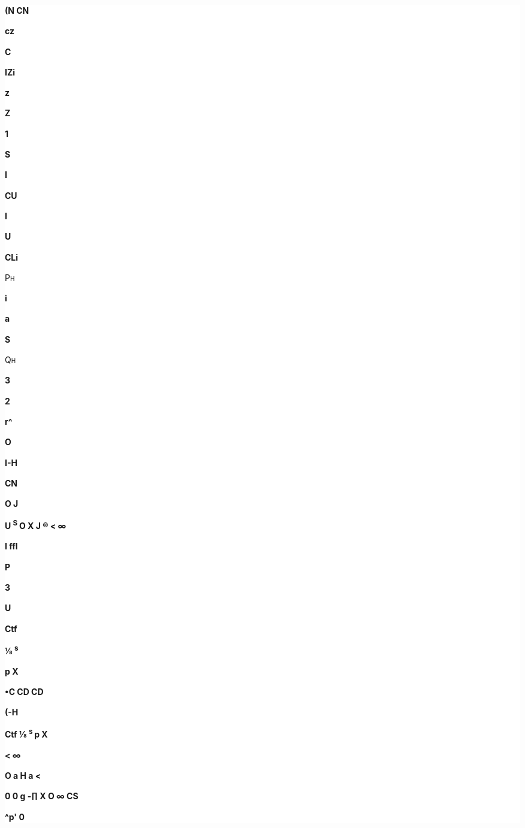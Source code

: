 <p><span class="font10" style="font-weight:bold;">(N CN</span></p></td><td style="vertical-align:bottom;">
<p><span class="font10" style="font-weight:bold;">cz</span></p></td><td style="vertical-align:top;"></td><td style="vertical-align:bottom;">
<p><span class="font10" style="font-weight:bold;">C</span></p>
<p><span class="font10" style="font-weight:bold;">IZi</span></p></td></tr>
<tr><td style="vertical-align:bottom;">
<p><span class="font11" style="font-weight:bold;">z</span></p>
<p><span class="font11" style="font-weight:bold;">Z</span></p>
<p><span class="font11" style="font-weight:bold;">1</span></p></td><td style="vertical-align:bottom;">
<p><span class="font10" style="font-weight:bold;">S</span></p>
<p><span class="font10" style="font-weight:bold;">I</span></p>
<p><span class="font10" style="font-weight:bold;">CU</span></p></td><td style="vertical-align:bottom;">
<p><span class="font10" style="font-weight:bold;">I</span></p>
<p><span class="font10" style="font-weight:bold;">U</span></p>
<p><span class="font10" style="font-weight:bold;">CLi</span></p></td><td style="vertical-align:bottom;">
<p><span class="font0" style="font-variant:small-caps;">Ph</span></p></td><td style="vertical-align:bottom;">
<p><span class="font10" style="font-weight:bold;">i</span></p>
<p><span class="font10" style="font-weight:bold;">a</span></p></td><td style="vertical-align:bottom;">
<p><span class="font10" style="font-weight:bold;">S</span></p>
<p><span class="font0" style="font-variant:small-caps;">Qh</span></p></td><td style="vertical-align:middle;">
<p><span class="font10" style="font-weight:bold;">3</span></p></td></tr>
<tr><td style="vertical-align:bottom;">
<p><span class="font10" style="font-weight:bold;">2</span></p></td><td style="vertical-align:bottom;">
<p><span class="font10" style="font-weight:bold;">r^</span></p></td><td style="vertical-align:bottom;">
<p><span class="font10" style="font-weight:bold;">O</span></p>
<p><span class="font10" style="font-weight:bold;">I-H</span></p></td><td style="vertical-align:bottom;">
<p><span class="font10" style="font-weight:bold;">CN</span></p></td><td style="vertical-align:top;"></td><td style="vertical-align:top;"></td><td style="vertical-align:top;"></td></tr>
<tr><td style="vertical-align:bottom;">
<p><span class="font11" style="font-weight:bold;">O J</span></p></td><td style="vertical-align:bottom;">
<p><span class="font10" style="font-weight:bold;">U <sup>S </sup>O X J ® &lt;&nbsp;∞</span></p></td><td style="vertical-align:bottom;">
<p><span class="font10" style="font-weight:bold;">I ffl</span></p></td><td style="vertical-align:bottom;">
<p><span class="font10" style="font-weight:bold;">P</span></p>
<p><span class="font10" style="font-weight:bold;">3</span></p>
<p><span class="font10" style="font-weight:bold;">U</span></p></td><td style="vertical-align:top;">
<p><span class="font10" style="font-weight:bold;">Ctf</span></p>
<p><span class="font10" style="font-weight:bold;">⅛ <sup>s</sup></span></p>
<p><span class="font10" style="font-weight:bold;">p X</span></p></td><td style="vertical-align:bottom;">
<p><span class="font10" style="font-weight:bold;">•C CD CD</span></p>
<p><span class="font10" style="font-weight:bold;">(-H</span></p></td><td style="vertical-align:middle;">
<p><span class="font10" style="font-weight:bold;">Ctf ⅛ <sup>s </sup>p X</span></p>
<p><span class="font10" style="font-weight:bold;">&lt; ∞</span></p></td></tr>
<tr><td style="vertical-align:bottom;">
<p><span class="font11" style="font-weight:bold;">O a H a &lt;</span></p></td><td style="vertical-align:bottom;">
<p><span class="font10" style="font-weight:bold;">0 0 g -∏ X O ∞ CS</span></p></td><td style="vertical-align:bottom;">
<p><span class="font10" style="font-weight:bold;">^p' 0</span></p>